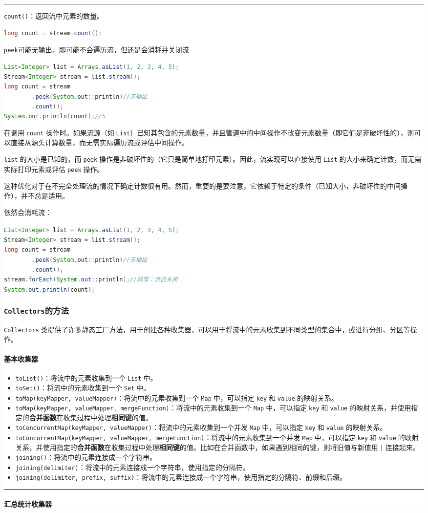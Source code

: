 ------

`count()`：返回流中元素的数量。

```java
long count = stream.count();
```

`peek`可能无输出，即可能不会遍历流，但还是会消耗并关闭流

```java
List<Integer> list = Arrays.asList(1, 2, 3, 4, 5);
Stream<Integer> stream = list.stream();
long count = stream
        .peek(System.out::println)//无输出
        .count();
System.out.println(count);//5
```

在调用 `count` 操作时。如果流源（如 `List`）已知其包含的元素数量，并且管道中的中间操作不改变元素数量（即它们是非破坏性的），则可以直接从源头计算数量，而无需实际遍历流或评估中间操作。

`list` 的大小是已知的，而 `peek` 操作是非破坏性的（它只是简单地打印元素）。因此，流实现可以直接使用 `List` 的大小来确定计数，而无需实际打印元素或评估 `peek` 操作。

这种优化对于在不完全处理流的情况下确定计数很有用。然而，重要的是要注意，它依赖于特定的条件（已知大小，非破坏性的中间操作），并不总是适用。

依然会消耗流：

```java
List<Integer> list = Arrays.asList(1, 2, 3, 4, 5);
Stream<Integer> stream = list.stream();
long count = stream
        .peek(System.out::println)//无输出
        .count();
stream.forEach(System.out::println);//异常：流已关闭
System.out.println(count);
```

### `Collectors`的方法

`Collectors` 类提供了许多静态工厂方法，用于创建各种收集器，可以用于将流中的元素收集到不同类型的集合中，或进行分组、分区等操作。

#### 基本收集器

- `toList()`：将流中的元素收集到一个 `List` 中。
- `toSet()`：将流中的元素收集到一个 `Set` 中。
- `toMap(keyMapper, valueMapper)`：将流中的元素收集到一个 `Map` 中，可以指定 `key` 和 `value` 的映射关系。
- `toMap(keyMapper, valueMapper, mergeFunction)`：将流中的元素收集到一个 `Map` 中，可以指定 `key` 和 `value` 的映射关系，并使用指定的**合并函数**在收集过程中处理**相同键**的值。
- `toConcurrentMap(keyMapper, valueMapper)`：将流中的元素收集到一个并发 `Map` 中，可以指定 `key` 和 `value` 的映射关系。
- `toConcurrentMap(keyMapper, valueMapper, mergeFunction)`：将流中的元素收集到一个并发 `Map` 中，可以指定 `key` 和 `value` 的映射关系，并使用指定的**合并函数**在收集过程中处理**相同键**的值。比如在合并函数中，如果遇到相同的键，则将旧值与新值用 `|` 连接起来。
- `joining()`：将流中的元素连接成一个字符串。
- `joining(delimiter)`：将流中的元素连接成一个字符串，使用指定的分隔符。
- `joining(delimiter, prefix, suffix)`：将流中的元素连接成一个字符串，使用指定的分隔符、前缀和后缀。

------

#### 汇总统计收集器
